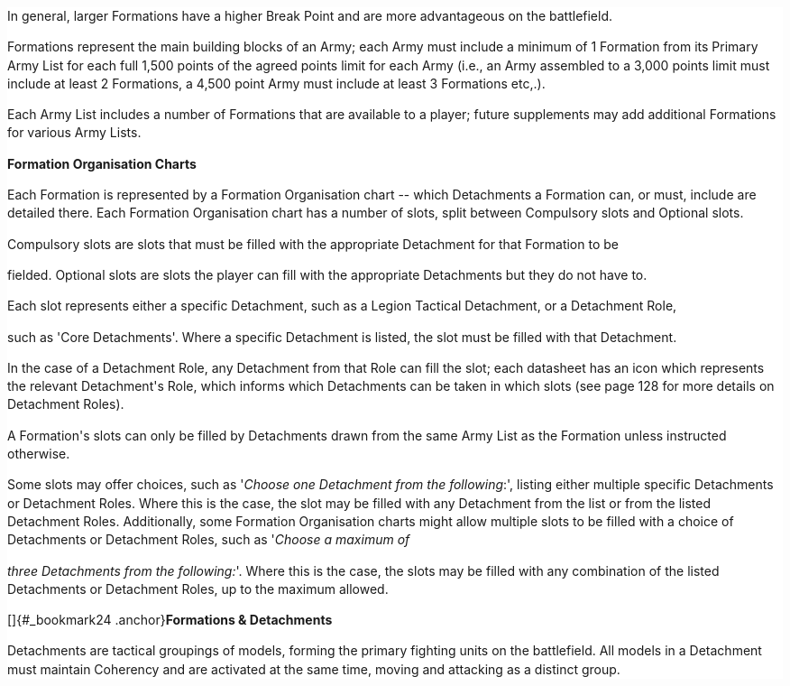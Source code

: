 In general, larger Formations have a higher Break Point and are more
advantageous on the battlefield.

Formations represent the main building blocks of an Army; each Army
must include a minimum of 1 Formation from its Primary Army List for
each full 1,500 points of the agreed points limit for each Army (i.e.,
an Army assembled to a 3,000 points limit must include at least 2
Formations, a 4,500 point Army must include at least 3 Formations
etc,.).

Each Army List includes a number of Formations that are available to a
player; future supplements may add additional Formations for various
Army Lists.

**Formation Organisation Charts**

Each Formation is represented by a Formation Organisation chart --
which Detachments a Formation can, or must, include are detailed
there. Each Formation Organisation chart has a number of slots, split
between Compulsory slots and Optional slots.

Compulsory slots are slots that must be filled with the appropriate
Detachment for that Formation to be

fielded. Optional slots are slots the player can fill with the
appropriate Detachments but they do not have to.

Each slot represents either a specific Detachment, such as a Legion
Tactical Detachment, or a Detachment Role,

such as 'Core Detachments'. Where a specific Detachment is listed, the
slot must be filled with that Detachment.

In the case of a Detachment Role, any Detachment from that Role can
fill the slot; each datasheet has an icon which represents the
relevant Detachment's Role, which informs which Detachments can be
taken in which slots (see page 128 for more details on Detachment
Roles).

A Formation's slots can only be filled by Detachments drawn from the
same Army List as the Formation unless instructed otherwise.

Some slots may offer choices, such as '*Choose one Detachment from the
following*:', listing either multiple specific Detachments or
Detachment Roles. Where this is the case, the slot may be filled with
any Detachment from the list or from the listed Detachment Roles.
Additionally, some Formation Organisation charts might allow multiple
slots to be filled with a choice of Detachments or Detachment Roles,
such as '*Choose a maximum of*

*three Detachments from the following:*'. Where this is the case, the
slots may be filled with any combination of the listed Detachments or
Detachment Roles, up to the maximum allowed.

[]{#_bookmark24 .anchor}**Formations & Detachments**

Detachments are tactical groupings of models, forming the primary
fighting units on the battlefield. All models in a Detachment must
maintain Coherency and are activated at the same time, moving and
attacking as a distinct group.
